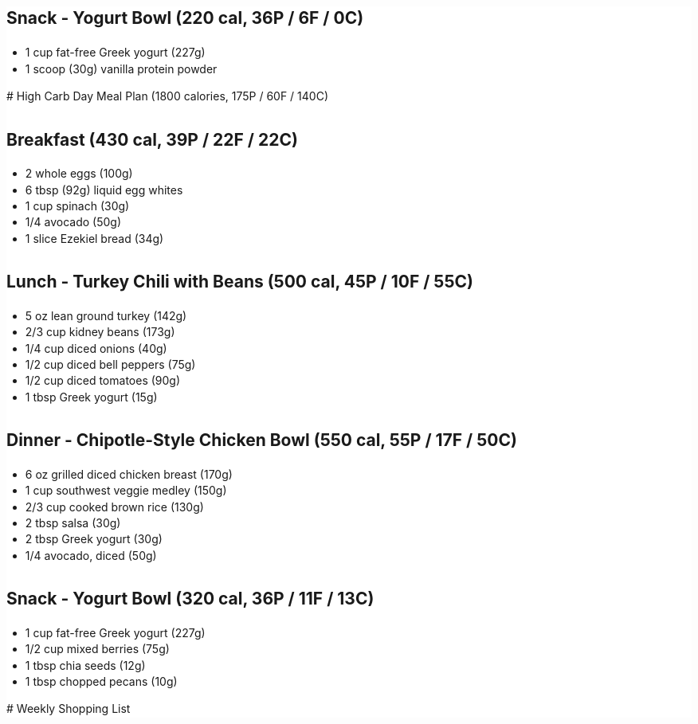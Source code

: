 ## Snack - Yogurt Bowl (220 cal, 36P / 6F / 0C)
- 1 cup fat-free Greek yogurt (227g)
- 1 scoop (30g) vanilla protein powder

</antArtifact>

<antArtifact identifier="high-carb-day" type="text/markdown" title="High Carb Day Meal Plan">
# High Carb Day Meal Plan (1800 calories, 175P / 60F / 140C)

## Breakfast (430 cal, 39P / 22F / 22C)
- 2 whole eggs (100g)
- 6 tbsp (92g) liquid egg whites
- 1 cup spinach (30g)
- 1/4 avocado (50g)
- 1 slice Ezekiel bread (34g)

## Lunch - Turkey Chili with Beans (500 cal, 45P / 10F / 55C)
- 5 oz lean ground turkey (142g)
- 2/3 cup kidney beans (173g)
- 1/4 cup diced onions (40g)
- 1/2 cup diced bell peppers (75g)
- 1/2 cup diced tomatoes (90g)
- 1 tbsp Greek yogurt (15g)

## Dinner - Chipotle-Style Chicken Bowl (550 cal, 55P / 17F / 50C)
- 6 oz grilled diced chicken breast (170g)
- 1 cup southwest veggie medley (150g)
- 2/3 cup cooked brown rice (130g)
- 2 tbsp salsa (30g)
- 2 tbsp Greek yogurt (30g)
- 1/4 avocado, diced (50g)

## Snack - Yogurt Bowl (320 cal, 36P / 11F / 13C)
- 1 cup fat-free Greek yogurt (227g)
- 1/2 cup mixed berries (75g)
- 1 tbsp chia seeds (12g)
- 1 tbsp chopped pecans (10g)

</antArtifact>

<antArtifact identifier="shopping-list" type="text/markdown" title="Weekly Shopping List">
# Weekly Shopping List
